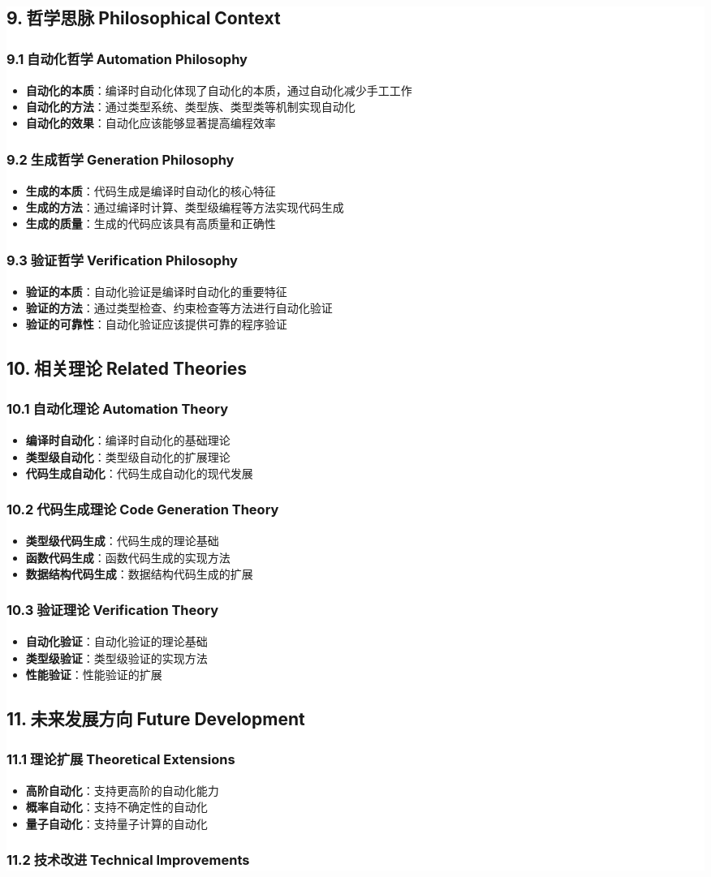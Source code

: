 ## 9. 哲学思脉 Philosophical Context

### 9.1 自动化哲学 Automation Philosophy

- **自动化的本质**：编译时自动化体现了自动化的本质，通过自动化减少手工工作
- **自动化的方法**：通过类型系统、类型族、类型类等机制实现自动化
- **自动化的效果**：自动化应该能够显著提高编程效率

### 9.2 生成哲学 Generation Philosophy

- **生成的本质**：代码生成是编译时自动化的核心特征
- **生成的方法**：通过编译时计算、类型级编程等方法实现代码生成
- **生成的质量**：生成的代码应该具有高质量和正确性

### 9.3 验证哲学 Verification Philosophy

- **验证的本质**：自动化验证是编译时自动化的重要特征
- **验证的方法**：通过类型检查、约束检查等方法进行自动化验证
- **验证的可靠性**：自动化验证应该提供可靠的程序验证

## 10. 相关理论 Related Theories

### 10.1 自动化理论 Automation Theory

- **编译时自动化**：编译时自动化的基础理论
- **类型级自动化**：类型级自动化的扩展理论
- **代码生成自动化**：代码生成自动化的现代发展

### 10.2 代码生成理论 Code Generation Theory

- **类型级代码生成**：代码生成的理论基础
- **函数代码生成**：函数代码生成的实现方法
- **数据结构代码生成**：数据结构代码生成的扩展

### 10.3 验证理论 Verification Theory

- **自动化验证**：自动化验证的理论基础
- **类型级验证**：类型级验证的实现方法
- **性能验证**：性能验证的扩展

## 11. 未来发展方向 Future Development

### 11.1 理论扩展 Theoretical Extensions

- **高阶自动化**：支持更高阶的自动化能力
- **概率自动化**：支持不确定性的自动化
- **量子自动化**：支持量子计算的自动化

### 11.2 技术改进 Technical Improvements
